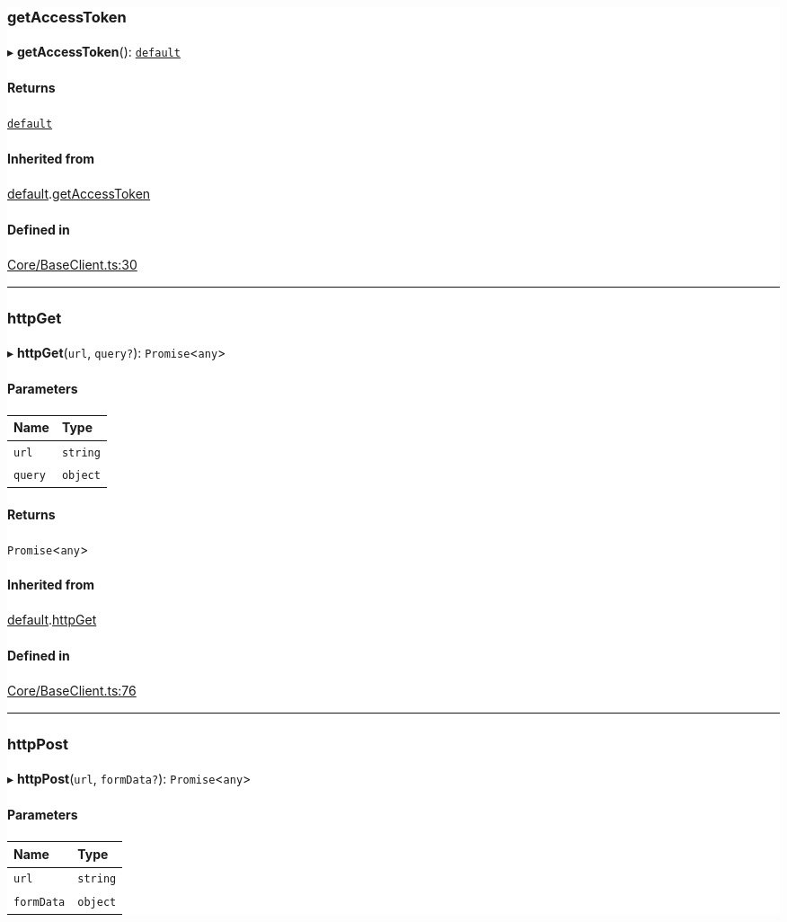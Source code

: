 ### getAccessToken

▸ **getAccessToken**(): [`default`](Core_BaseAccessToken.default.md)

#### Returns

[`default`](Core_BaseAccessToken.default.md)

#### Inherited from

[default](Core_BaseClient.default.md).[getAccessToken](Core_BaseClient.default.md#getaccesstoken)

#### Defined in

[Core/BaseClient.ts:30](https://github.com/hpyer/node-easywechat/blob/3eacadb/src/Core/BaseClient.ts#L30)

___

### httpGet

▸ **httpGet**(`url`, `query?`): `Promise`<`any`\>

#### Parameters

| Name | Type |
| :------ | :------ |
| `url` | `string` |
| `query` | `object` |

#### Returns

`Promise`<`any`\>

#### Inherited from

[default](Core_BaseClient.default.md).[httpGet](Core_BaseClient.default.md#httpget)

#### Defined in

[Core/BaseClient.ts:76](https://github.com/hpyer/node-easywechat/blob/3eacadb/src/Core/BaseClient.ts#L76)

___

### httpPost

▸ **httpPost**(`url`, `formData?`): `Promise`<`any`\>

#### Parameters

| Name | Type |
| :------ | :------ |
| `url` | `string` |
| `formData` | `object` |
